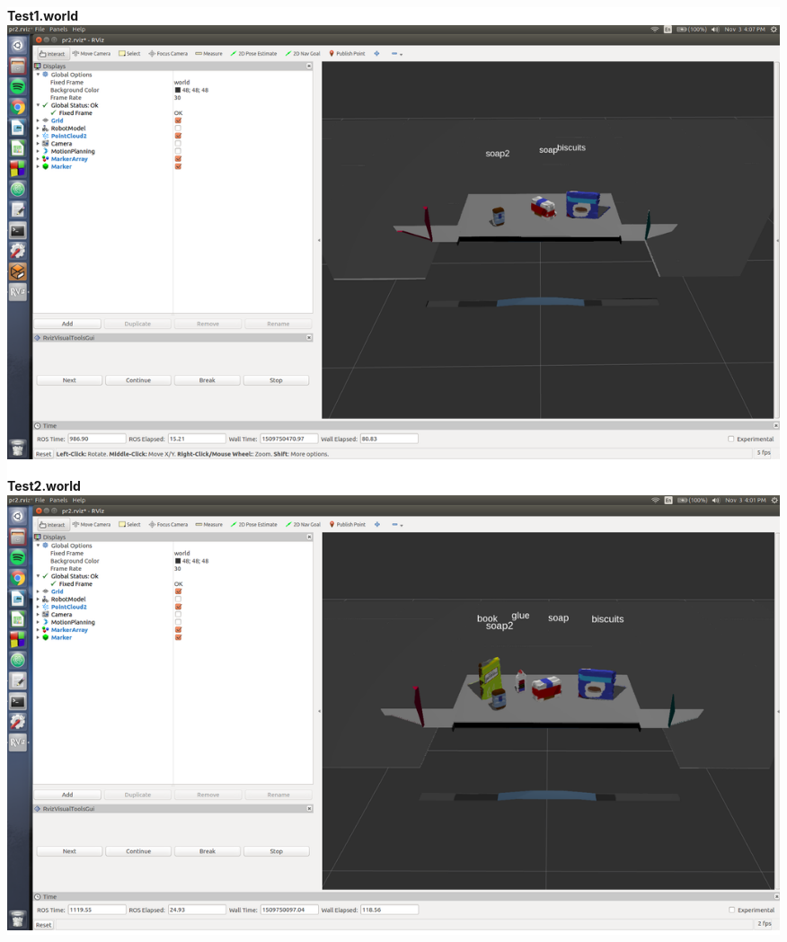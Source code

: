 **Test1.world**
![img-05](./screenshots/05-world_1_labels.png)

**Test2.world**
![img-06](./screenshots/06-world_2_labels.png)
